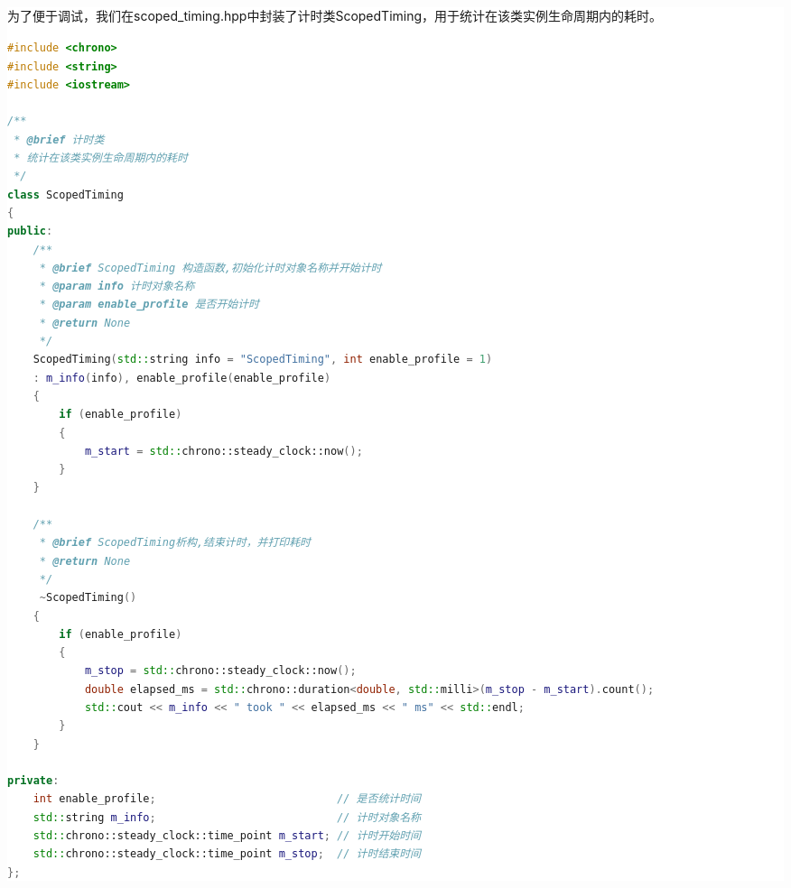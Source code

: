 为了便于调试，我们在scoped_timing.hpp中封装了计时类ScopedTiming，用于统计在该类实例生命周期内的耗时。

```c++
#include <chrono>
#include <string>
#include <iostream>

/**
 * @brief 计时类
 * 统计在该类实例生命周期内的耗时
 */
class ScopedTiming
{
public:
    /**
     * @brief ScopedTiming 构造函数,初始化计时对象名称并开始计时
     * @param info 计时对象名称
     * @param enable_profile 是否开始计时
     * @return None
     */
    ScopedTiming(std::string info = "ScopedTiming", int enable_profile = 1)
    : m_info(info), enable_profile(enable_profile)
    {
        if (enable_profile)
        {
            m_start = std::chrono::steady_clock::now();
        }
    }

    /**
     * @brief ScopedTiming析构,结束计时，并打印耗时
     * @return None
     */ 
     ~ScopedTiming()
    {
        if (enable_profile)
        {
            m_stop = std::chrono::steady_clock::now();
            double elapsed_ms = std::chrono::duration<double, std::milli>(m_stop - m_start).count();
            std::cout << m_info << " took " << elapsed_ms << " ms" << std::endl;
        }
    }

private:
    int enable_profile;                            // 是否统计时间
    std::string m_info;                            // 计时对象名称
    std::chrono::steady_clock::time_point m_start; // 计时开始时间
    std::chrono::steady_clock::time_point m_stop;  // 计时结束时间
};
```
